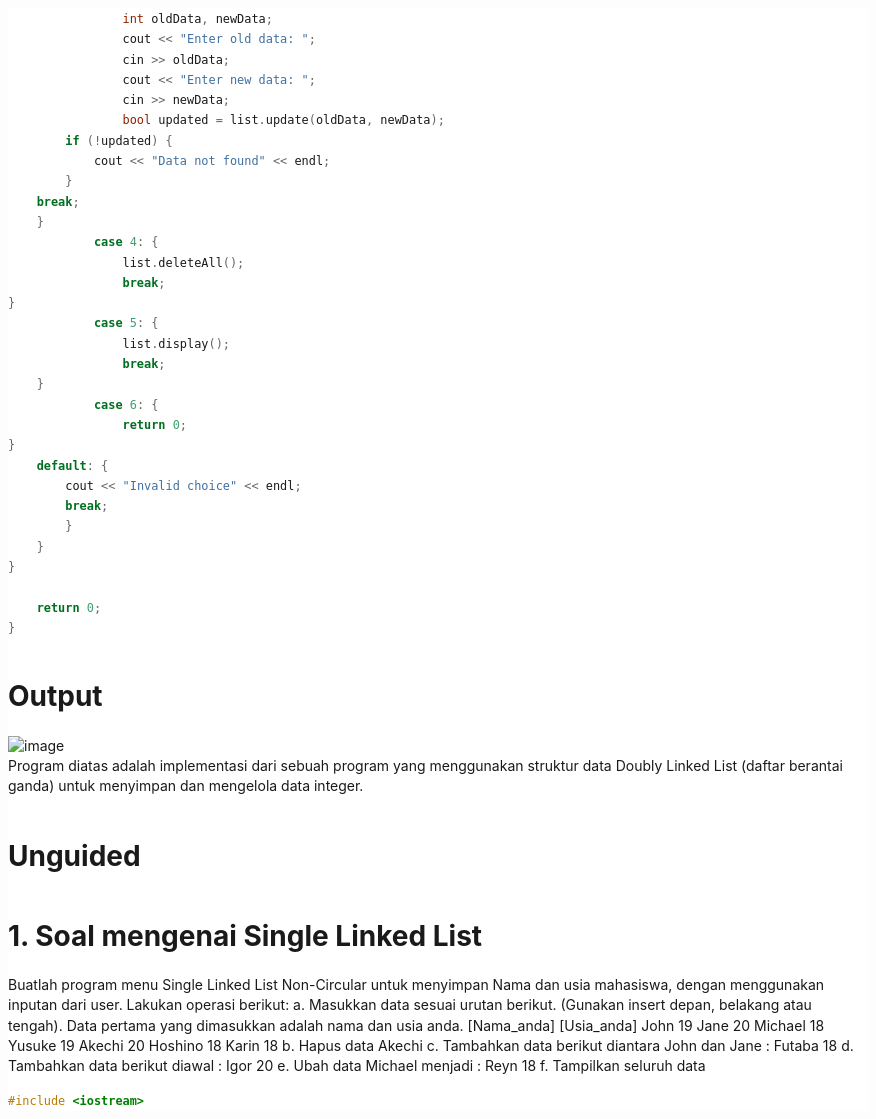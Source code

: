 ```C++
                int oldData, newData; 
                cout << "Enter old data: "; 
                cin >> oldData; 
                cout << "Enter new data: "; 
                cin >> newData; 
                bool updated = list.update(oldData, newData); 
        if (!updated) { 
            cout << "Data not found" << endl; 
        } 
    break;
    } 
            case 4: { 
                list.deleteAll(); 
                break; 
} 
            case 5: { 
                list.display(); 
                break; 
    } 
            case 6: { 
                return 0; 
} 
    default: { 
        cout << "Invalid choice" << endl; 
        break; 
        } 
    } 
} 

    return 0; 
}
```
# Output
![image](https://github.com/Febrianfalihalwafi/Struktur-Data-Assignment/assets/162521180/b5547e9e-d5e2-4351-907f-c9610f60ee5c)</br>
Program diatas adalah implementasi dari sebuah program yang menggunakan struktur data Doubly Linked List (daftar berantai ganda) untuk menyimpan dan mengelola data integer. </br>
# Unguided 

# 1. Soal mengenai Single Linked List
Buatlah program menu Single Linked List Non-Circular untuk menyimpan Nama dan usia mahasiswa, dengan menggunakan inputan dari user. Lakukan operasi berikut:
a.	Masukkan data sesuai urutan berikut. (Gunakan insert depan, belakang atau tengah). Data pertama yang dimasukkan adalah nama dan usia anda.
[Nama_anda]	[Usia_anda]
John	        19
Jane	        20
Michael	        18
Yusuke	        19
Akechi	        20
Hoshino	        18
Karin	        18
b.	Hapus data Akechi
c.	Tambahkan data berikut diantara John dan Jane : Futaba	18
d.	Tambahkan data berikut diawal : Igor	20
e.	Ubah data Michael menjadi : Reyn	18
f.	Tampilkan seluruh data
```C++
#include <iostream>
```